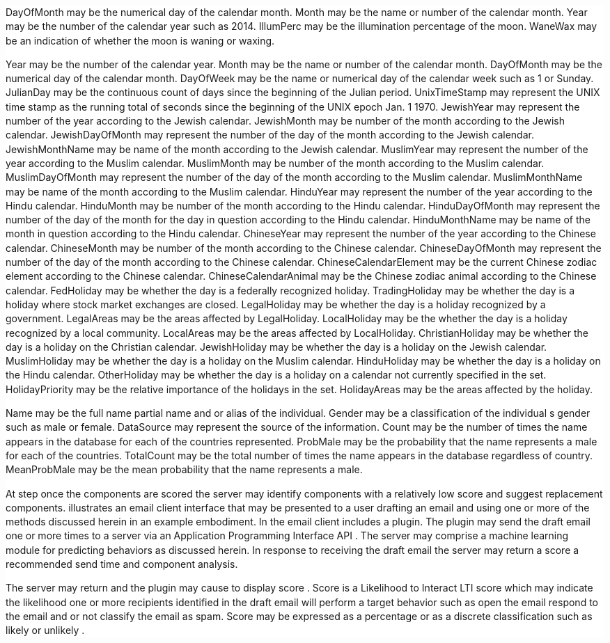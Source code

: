 DayOfMonth may be the numerical day of the calendar month. Month may be the name or number of the calendar month. Year may be the number of the calendar year such as 2014. IllumPerc may be the illumination percentage of the moon. WaneWax may be an indication of whether the moon is waning or waxing.

Year may be the number of the calendar year. Month may be the name or number of the calendar month. DayOfMonth may be the numerical day of the calendar month. DayOfWeek may be the name or numerical day of the calendar week such as 1 or Sunday. JulianDay may be the continuous count of days since the beginning of the Julian period. UnixTimeStamp may represent the UNIX time stamp as the running total of seconds since the beginning of the UNIX epoch Jan. 1 1970. JewishYear may represent the number of the year according to the Jewish calendar. JewishMonth may be number of the month according to the Jewish calendar. JewishDayOfMonth may represent the number of the day of the month according to the Jewish calendar. JewishMonthName may be name of the month according to the Jewish calendar. MuslimYear may represent the number of the year according to the Muslim calendar. MuslimMonth may be number of the month according to the Muslim calendar. MuslimDayOfMonth may represent the number of the day of the month according to the Muslim calendar. MuslimMonthName may be name of the month according to the Muslim calendar. HinduYear may represent the number of the year according to the Hindu calendar. HinduMonth may be number of the month according to the Hindu calendar. HinduDayOfMonth may represent the number of the day of the month for the day in question according to the Hindu calendar. HinduMonthName may be name of the month in question according to the Hindu calendar. ChineseYear may represent the number of the year according to the Chinese calendar. ChineseMonth may be number of the month according to the Chinese calendar. ChineseDayOfMonth may represent the number of the day of the month according to the Chinese calendar. ChineseCalendarElement may be the current Chinese zodiac element according to the Chinese calendar. ChineseCalendarAnimal may be the Chinese zodiac animal according to the Chinese calendar. FedHoliday may be whether the day is a federally recognized holiday. TradingHoliday may be whether the day is a holiday where stock market exchanges are closed. LegalHoliday may be whether the day is a holiday recognized by a government. LegalAreas may be the areas affected by LegalHoliday. LocalHoliday may be the whether the day is a holiday recognized by a local community. LocalAreas may be the areas affected by LocalHoliday. ChristianHoliday may be whether the day is a holiday on the Christian calendar. JewishHoliday may be whether the day is a holiday on the Jewish calendar. MuslimHoliday may be whether the day is a holiday on the Muslim calendar. HinduHoliday may be whether the day is a holiday on the Hindu calendar. OtherHoliday may be whether the day is a holiday on a calendar not currently specified in the set. HolidayPriority may be the relative importance of the holidays in the set. HolidayAreas may be the areas affected by the holiday.

Name may be the full name partial name and or alias of the individual. Gender may be a classification of the individual s gender such as male or female. DataSource may represent the source of the information. Count may be the number of times the name appears in the database for each of the countries represented. ProbMale may be the probability that the name represents a male for each of the countries. TotalCount may be the total number of times the name appears in the database regardless of country. MeanProbMale may be the mean probability that the name represents a male.

At step once the components are scored the server may identify components with a relatively low score and suggest replacement components. illustrates an email client interface that may be presented to a user drafting an email and using one or more of the methods discussed herein in an example embodiment. In the email client includes a plugin. The plugin may send the draft email one or more times to a server via an Application Programming Interface API . The server may comprise a machine learning module for predicting behaviors as discussed herein. In response to receiving the draft email the server may return a score a recommended send time and component analysis.

The server may return and the plugin may cause to display score . Score is a Likelihood to Interact LTI score which may indicate the likelihood one or more recipients identified in the draft email will perform a target behavior such as open the email respond to the email and or not classify the email as spam. Score may be expressed as a percentage or as a discrete classification such as likely or unlikely .
